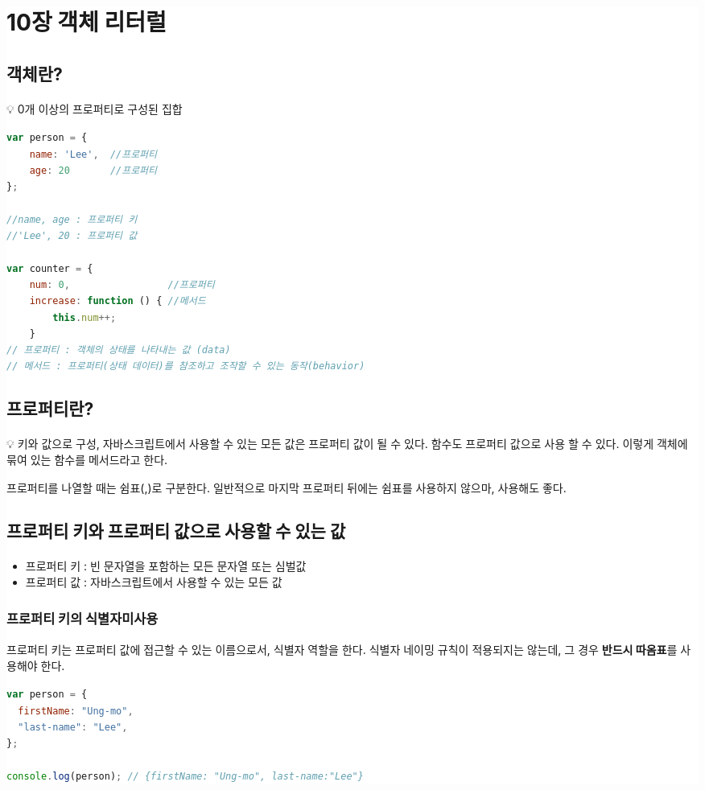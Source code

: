 # 10장 객체 리터럴

## 객체란?

<aside>
💡 0개 이상의 프로퍼티로 구성된 집합

</aside>

```jsx
var person = {
	name: 'Lee',  //프로퍼티
	age: 20       //프로퍼티
};

//name, age : 프로퍼티 키
//'Lee', 20 : 프로퍼티 값

var counter = {
	num: 0,                 //프로퍼티
	increase: function () { //메서드
		this.num++;
	}
// 프로퍼티 : 객체의 상태를 나타내는 값 (data)
// 메서드 : 프로퍼티(상태 데이터)를 참조하고 조작할 수 있는 동작(behavior)
```

## 프로퍼티란?

<aside>
💡 키와 값으로 구성, 자바스크립트에서 사용할 수 있는 모든 값은 프로퍼티 값이 될 수 있다. 함수도 프로퍼티 값으로 사용 할 수 있다. 이렇게 객체에 묶여 있는 함수를 메서드라고 한다.

</aside>

프로퍼티를 나열할 때는 쉼표(,)로 구분한다. 일반적으로 마지막 프로퍼티 뒤에는 쉼표를 사용하지 않으마, 사용해도 좋다.

## 프로퍼티 키와 프로퍼티 값으로 사용할 수 있는 값

- 프로퍼티 키 : 빈 문자열을 포함하는 모든 문자열 또는 심벌값
- 프로퍼티 값 : 자바스크립트에서 사용할 수 있는 모든 값

### 프로퍼티 키의 식별자미사용

프로퍼티 키는 프로퍼티 값에 접근할 수 있는 이름으로서, 식별자 역할을 한다. 식별자 네이밍 규칙이 적용되지는 않는데, 그 경우 **반드시 따옴표**를 사용해야 한다.

```jsx
var person = {
  firstName: "Ung-mo",
  "last-name": "Lee",
};

console.log(person); // {firstName: "Ung-mo", last-name:"Lee"}
```
